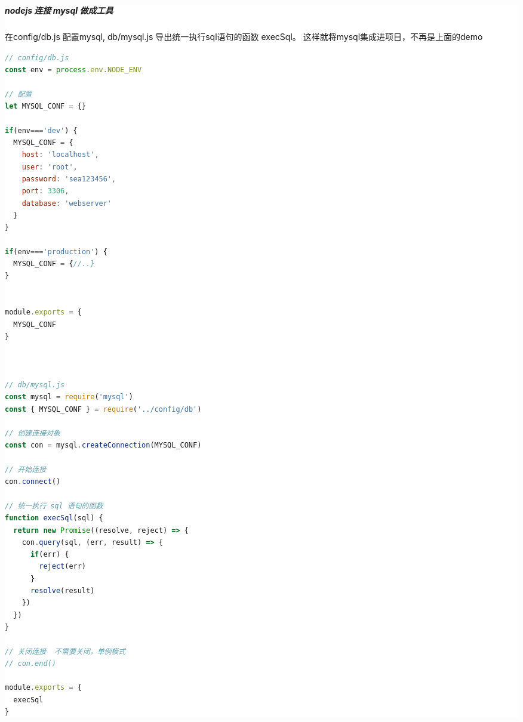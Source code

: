 ```JavaScript
```

##### nodejs 连接 mysql 做成工具
在config/db.js 配置mysql, db/mysql.js 导出统一执行sql语句的函数 execSql。 这样就将mysql集成进项目，不再是上面的demo
```JavaScript
// config/db.js
const env = process.env.NODE_ENV

// 配置
let MYSQL_CONF = {}

if(env==='dev') {
  MYSQL_CONF = {
    host: 'localhost',
    user: 'root',
    password: 'sea123456',
    port: 3306,
    database: 'webserver'
  }
}

if(env==='production') {
  MYSQL_CONF = {//..}
}


module.exports = {
  MYSQL_CONF
}



// db/mysql.js
const mysql = require('mysql')
const { MYSQL_CONF } = require('../config/db')

// 创建连接对象
const con = mysql.createConnection(MYSQL_CONF)

// 开始连接
con.connect()

// 统一执行 sql 语句的函数
function execSql(sql) {
  return new Promise((resolve, reject) => {
    con.query(sql, (err, result) => {
      if(err) {
        reject(err)
      }
      resolve(result)
    })
  })
}

// 关闭连接  不需要关闭，单例模式
// con.end()

module.exports = {
  execSql
}
```
